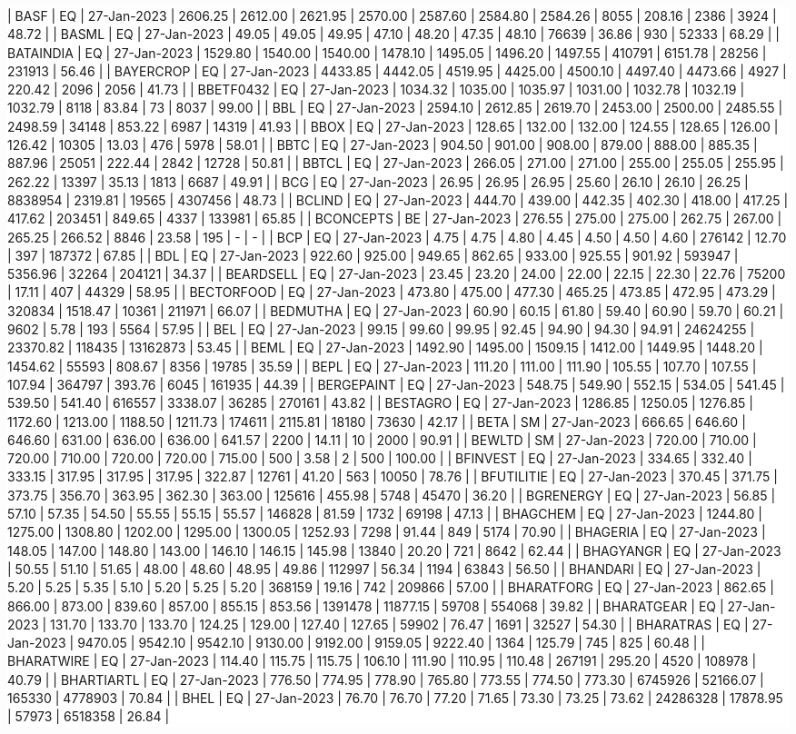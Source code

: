 | BASF | EQ | 27-Jan-2023 | 2606.25 | 2612.00 | 2621.95 | 2570.00 | 2587.60 | 2584.80 | 2584.26 | 8055 | 208.16 | 2386 | 3924 | 48.72 |
| BASML | EQ | 27-Jan-2023 | 49.05 | 49.05 | 49.95 | 47.10 | 48.20 | 47.35 | 48.10 | 76639 | 36.86 | 930 | 52333 | 68.29 |
| BATAINDIA | EQ | 27-Jan-2023 | 1529.80 | 1540.00 | 1540.00 | 1478.10 | 1495.05 | 1496.20 | 1497.55 | 410791 | 6151.78 | 28256 | 231913 | 56.46 |
| BAYERCROP | EQ | 27-Jan-2023 | 4433.85 | 4442.05 | 4519.95 | 4425.00 | 4500.10 | 4497.40 | 4473.66 | 4927 | 220.42 | 2096 | 2056 | 41.73 |
| BBETF0432 | EQ | 27-Jan-2023 | 1034.32 | 1035.00 | 1035.97 | 1031.00 | 1032.78 | 1032.19 | 1032.79 | 8118 | 83.84 | 73 | 8037 | 99.00 |
| BBL | EQ | 27-Jan-2023 | 2594.10 | 2612.85 | 2619.70 | 2453.00 | 2500.00 | 2485.55 | 2498.59 | 34148 | 853.22 | 6987 | 14319 | 41.93 |
| BBOX | EQ | 27-Jan-2023 | 128.65 | 132.00 | 132.00 | 124.55 | 128.65 | 126.00 | 126.42 | 10305 | 13.03 | 476 | 5978 | 58.01 |
| BBTC | EQ | 27-Jan-2023 | 904.50 | 901.00 | 908.00 | 879.00 | 888.00 | 885.35 | 887.96 | 25051 | 222.44 | 2842 | 12728 | 50.81 |
| BBTCL | EQ | 27-Jan-2023 | 266.05 | 271.00 | 271.00 | 255.00 | 255.05 | 255.95 | 262.22 | 13397 | 35.13 | 1813 | 6687 | 49.91 |
| BCG | EQ | 27-Jan-2023 | 26.95 | 26.95 | 26.95 | 25.60 | 26.10 | 26.10 | 26.25 | 8838954 | 2319.81 | 19565 | 4307456 | 48.73 |
| BCLIND | EQ | 27-Jan-2023 | 444.70 | 439.00 | 442.35 | 402.30 | 418.00 | 417.25 | 417.62 | 203451 | 849.65 | 4337 | 133981 | 65.85 |
| BCONCEPTS | BE | 27-Jan-2023 | 276.55 | 275.00 | 275.00 | 262.75 | 267.00 | 265.25 | 266.52 | 8846 | 23.58 | 195 | - | - |
| BCP | EQ | 27-Jan-2023 | 4.75 | 4.75 | 4.80 | 4.45 | 4.50 | 4.50 | 4.60 | 276142 | 12.70 | 397 | 187372 | 67.85 |
| BDL | EQ | 27-Jan-2023 | 922.60 | 925.00 | 949.65 | 862.65 | 933.00 | 925.55 | 901.92 | 593947 | 5356.96 | 32264 | 204121 | 34.37 |
| BEARDSELL | EQ | 27-Jan-2023 | 23.45 | 23.20 | 24.00 | 22.00 | 22.15 | 22.30 | 22.76 | 75200 | 17.11 | 407 | 44329 | 58.95 |
| BECTORFOOD | EQ | 27-Jan-2023 | 473.80 | 475.00 | 477.30 | 465.25 | 473.85 | 472.95 | 473.29 | 320834 | 1518.47 | 10361 | 211971 | 66.07 |
| BEDMUTHA | EQ | 27-Jan-2023 | 60.90 | 60.15 | 61.80 | 59.40 | 60.90 | 59.70 | 60.21 | 9602 | 5.78 | 193 | 5564 | 57.95 |
| BEL | EQ | 27-Jan-2023 | 99.15 | 99.60 | 99.95 | 92.45 | 94.90 | 94.30 | 94.91 | 24624255 | 23370.82 | 118435 | 13162873 | 53.45 |
| BEML | EQ | 27-Jan-2023 | 1492.90 | 1495.00 | 1509.15 | 1412.00 | 1449.95 | 1448.20 | 1454.62 | 55593 | 808.67 | 8356 | 19785 | 35.59 |
| BEPL | EQ | 27-Jan-2023 | 111.20 | 111.00 | 111.90 | 105.55 | 107.70 | 107.55 | 107.94 | 364797 | 393.76 | 6045 | 161935 | 44.39 |
| BERGEPAINT | EQ | 27-Jan-2023 | 548.75 | 549.90 | 552.15 | 534.05 | 541.45 | 539.50 | 541.40 | 616557 | 3338.07 | 36285 | 270161 | 43.82 |
| BESTAGRO | EQ | 27-Jan-2023 | 1286.85 | 1250.05 | 1276.85 | 1172.60 | 1213.00 | 1188.50 | 1211.73 | 174611 | 2115.81 | 18180 | 73630 | 42.17 |
| BETA | SM | 27-Jan-2023 | 666.65 | 646.60 | 646.60 | 631.00 | 636.00 | 636.00 | 641.57 | 2200 | 14.11 | 10 | 2000 | 90.91 |
| BEWLTD | SM | 27-Jan-2023 | 720.00 | 710.00 | 720.00 | 710.00 | 720.00 | 720.00 | 715.00 | 500 | 3.58 | 2 | 500 | 100.00 |
| BFINVEST | EQ | 27-Jan-2023 | 334.65 | 332.40 | 333.15 | 317.95 | 317.95 | 317.95 | 322.87 | 12761 | 41.20 | 563 | 10050 | 78.76 |
| BFUTILITIE | EQ | 27-Jan-2023 | 370.45 | 371.75 | 373.75 | 356.70 | 363.95 | 362.30 | 363.00 | 125616 | 455.98 | 5748 | 45470 | 36.20 |
| BGRENERGY | EQ | 27-Jan-2023 | 56.85 | 57.10 | 57.35 | 54.50 | 55.55 | 55.15 | 55.57 | 146828 | 81.59 | 1732 | 69198 | 47.13 |
| BHAGCHEM | EQ | 27-Jan-2023 | 1244.80 | 1275.00 | 1308.80 | 1202.00 | 1295.00 | 1300.05 | 1252.93 | 7298 | 91.44 | 849 | 5174 | 70.90 |
| BHAGERIA | EQ | 27-Jan-2023 | 148.05 | 147.00 | 148.80 | 143.00 | 146.10 | 146.15 | 145.98 | 13840 | 20.20 | 721 | 8642 | 62.44 |
| BHAGYANGR | EQ | 27-Jan-2023 | 50.55 | 51.10 | 51.65 | 48.00 | 48.60 | 48.95 | 49.86 | 112997 | 56.34 | 1194 | 63843 | 56.50 |
| BHANDARI | EQ | 27-Jan-2023 | 5.20 | 5.25 | 5.35 | 5.10 | 5.20 | 5.25 | 5.20 | 368159 | 19.16 | 742 | 209866 | 57.00 |
| BHARATFORG | EQ | 27-Jan-2023 | 862.65 | 866.00 | 873.00 | 839.60 | 857.00 | 855.15 | 853.56 | 1391478 | 11877.15 | 59708 | 554068 | 39.82 |
| BHARATGEAR | EQ | 27-Jan-2023 | 131.70 | 133.70 | 133.70 | 124.25 | 129.00 | 127.40 | 127.65 | 59902 | 76.47 | 1691 | 32527 | 54.30 |
| BHARATRAS | EQ | 27-Jan-2023 | 9470.05 | 9542.10 | 9542.10 | 9130.00 | 9192.00 | 9159.05 | 9222.40 | 1364 | 125.79 | 745 | 825 | 60.48 |
| BHARATWIRE | EQ | 27-Jan-2023 | 114.40 | 115.75 | 115.75 | 106.10 | 111.90 | 110.95 | 110.48 | 267191 | 295.20 | 4520 | 108978 | 40.79 |
| BHARTIARTL | EQ | 27-Jan-2023 | 776.50 | 774.95 | 778.90 | 765.80 | 773.55 | 774.50 | 773.30 | 6745926 | 52166.07 | 165330 | 4778903 | 70.84 |
| BHEL | EQ | 27-Jan-2023 | 76.70 | 76.70 | 77.20 | 71.65 | 73.30 | 73.25 | 73.62 | 24286328 | 17878.95 | 57973 | 6518358 | 26.84 |